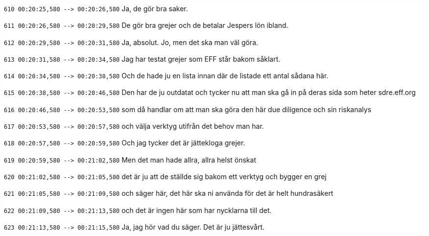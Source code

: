 

`610 00:20:25,580 --> 00:20:26,580`
Ja, de gör bra saker.



`611 00:20:26,580 --> 00:20:29,580`
De gör bra grejer och de betalar Jespers lön ibland.



`612 00:20:29,580 --> 00:20:31,580`
Ja, absolut. Jo, men det ska man väl göra.



`613 00:20:31,580 --> 00:20:34,580`
Jag har testat grejer som EFF står bakom såklart.



`614 00:20:34,580 --> 00:20:38,580`
Och de hade ju en lista innan där de listade ett antal sådana här.



`615 00:20:38,580 --> 00:20:46,580`
Den har de ju outdatat och tycker nu att man ska gå in på deras sida som heter sdre.eff.org



`616 00:20:46,580 --> 00:20:53,580`
som då handlar om att man ska göra den här due diligence och sin riskanalys



`617 00:20:53,580 --> 00:20:57,580`
och välja verktyg utifrån det behov man har.



`618 00:20:57,580 --> 00:20:59,580`
Och jag tycker det är jättekloga grejer.



`619 00:20:59,580 --> 00:21:02,580`
Men det man hade allra, allra helst önskat



`620 00:21:02,580 --> 00:21:05,580`
det är ju att de ställde sig bakom ett verktyg och bygger en grej



`621 00:21:05,580 --> 00:21:09,580`
och säger här, det här ska ni använda för det är helt hundrasäkert



`622 00:21:09,580 --> 00:21:13,580`
och det är ingen här som har nycklarna till det.



`623 00:21:13,580 --> 00:21:15,580`
Ja, jag hör vad du säger. Det är ju jättesvårt.
